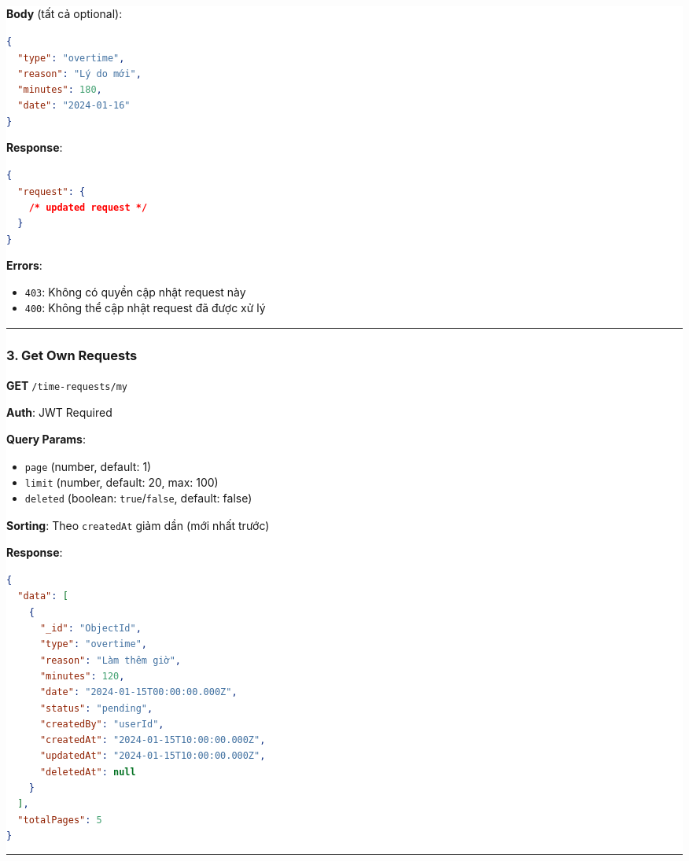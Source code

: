 **Body** (tất cả optional):

```json
{
  "type": "overtime",
  "reason": "Lý do mới",
  "minutes": 180,
  "date": "2024-01-16"
}
```

**Response**:

```json
{
  "request": {
    /* updated request */
  }
}
```

**Errors**:

- `403`: Không có quyền cập nhật request này
- `400`: Không thể cập nhật request đã được xử lý

---

### 3. **Get Own Requests**

**GET** `/time-requests/my`

**Auth**: JWT Required

**Query Params**:

- `page` (number, default: 1)
- `limit` (number, default: 20, max: 100)
- `deleted` (boolean: `true`/`false`, default: false)

**Sorting**: Theo `createdAt` giảm dần (mới nhất trước)

**Response**:

```json
{
  "data": [
    {
      "_id": "ObjectId",
      "type": "overtime",
      "reason": "Làm thêm giờ",
      "minutes": 120,
      "date": "2024-01-15T00:00:00.000Z",
      "status": "pending",
      "createdBy": "userId",
      "createdAt": "2024-01-15T10:00:00.000Z",
      "updatedAt": "2024-01-15T10:00:00.000Z",
      "deletedAt": null
    }
  ],
  "totalPages": 5
}
```

---